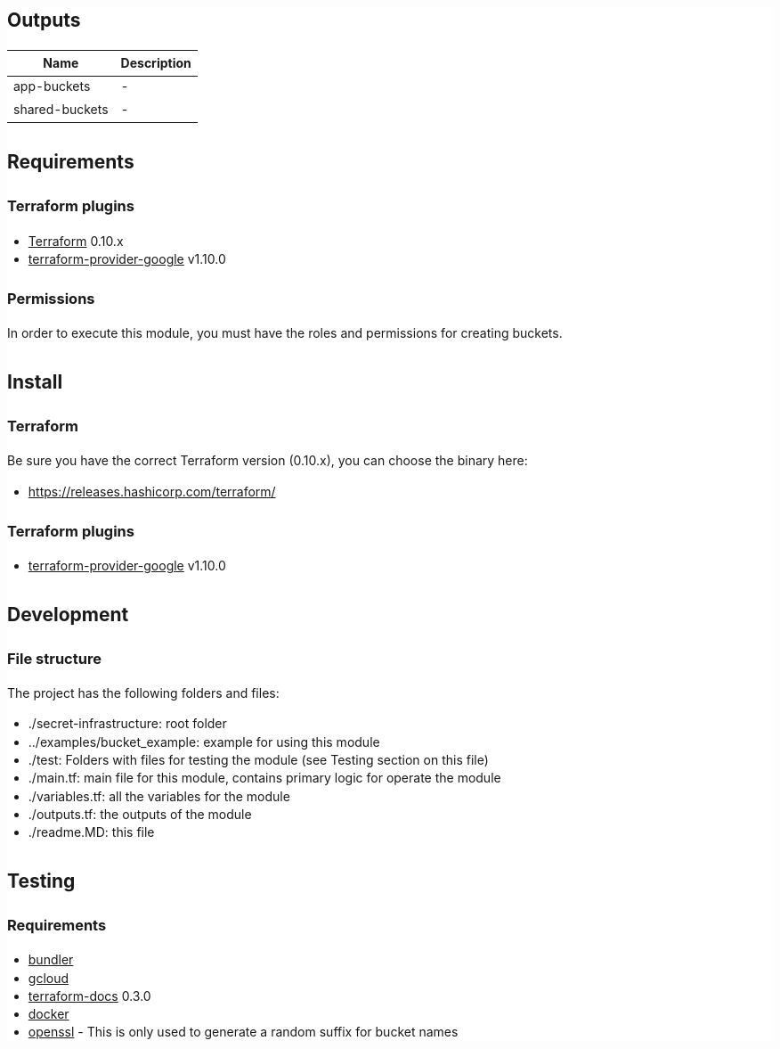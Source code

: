 ## Outputs

| Name | Description |
|------|-------------|
| app-buckets | - |
| shared-buckets | - |

[^]: (autogen_docs_end)

## Requirements
### Terraform plugins
- [Terraform](https://www.terraform.io/downloads.html) 0.10.x
- [terraform-provider-google](https://github.com/terraform-providers/terraform-provider-google) v1.10.0

### Permissions
In order to execute this module, you must have the roles and permissions for creating buckets.

## Install

### Terraform
Be sure you have the correct Terraform version (0.10.x), you can choose the binary here:
- https://releases.hashicorp.com/terraform/

### Terraform plugins

- [terraform-provider-google](https://github.com/terraform-providers/terraform-provider-google) v1.10.0

## Development

### File structure
The project has the following folders and files:

- ./secret-infrastructure: root folder
- ../examples/bucket_example: example for using this module
- ./test: Folders with files for testing the module (see Testing section on this file)
- ./main.tf: main file for this module, contains primary logic for operate the module
- ./variables.tf: all the variables for the module
- ./outputs.tf: the outputs of the module
- ./readme.MD: this file

## Testing

### Requirements
- [bundler](https://github.com/bundler/bundler)
- [gcloud](https://cloud.google.com/sdk/install)
- [terraform-docs](https://github.com/segmentio/terraform-docs/releases) 0.3.0
- [docker](https://docker.com)
- [openssl](https://www.openssl.org/) - This is only used to generate a random suffix for bucket names


[^]: (autogen_docs_start)